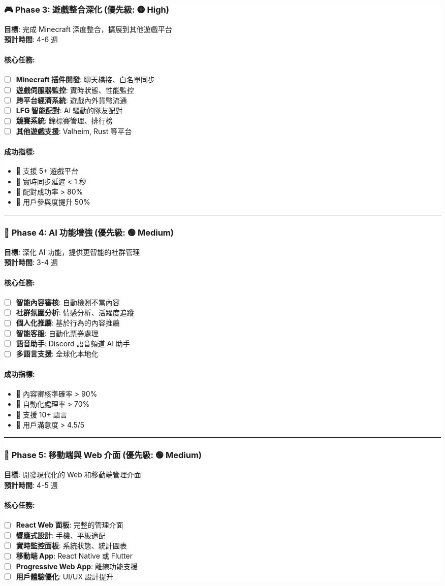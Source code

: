 ### 🎮 **Phase 3: 遊戲整合深化** (優先級: 🟡 High)
**目標**: 完成 Minecraft 深度整合，擴展到其他遊戲平台  
**預計時間**: 4-6 週

#### 核心任務:
- [ ] **Minecraft 插件開發**: 聊天橋接、白名單同步
- [ ] **遊戲伺服器監控**: 實時狀態、性能監控
- [ ] **跨平台經濟系統**: 遊戲內外貨幣流通
- [ ] **LFG 智能配對**: AI 驅動的隊友配對
- [ ] **競賽系統**: 錦標賽管理、排行榜
- [ ] **其他遊戲支援**: Valheim, Rust 等平台

#### 成功指標:
- 🎯 支援 5+ 遊戲平台
- 🎯 實時同步延遲 < 1 秒
- 🎯 配對成功率 > 80%
- 🎯 用戶參與度提升 50%

---

### 🤖 **Phase 4: AI 功能增強** (優先級: 🟢 Medium)
**目標**: 深化 AI 功能，提供更智能的社群管理  
**預計時間**: 3-4 週

#### 核心任務:
- [ ] **智能內容審核**: 自動檢測不當內容
- [ ] **社群氛圍分析**: 情感分析、活躍度追蹤
- [ ] **個人化推薦**: 基於行為的內容推薦
- [ ] **智能客服**: 自動化票券處理
- [ ] **語音助手**: Discord 語音頻道 AI 助手
- [ ] **多語言支援**: 全球化本地化

#### 成功指標:
- 🎯 內容審核準確率 > 90%
- 🎯 自動化處理率 > 70%
- 🎯 支援 10+ 語言
- 🎯 用戶滿意度 > 4.5/5

---

### 📱 **Phase 5: 移動端與 Web 介面** (優先級: 🟢 Medium)
**目標**: 開發現代化的 Web 和移動端管理介面  
**預計時間**: 4-5 週

#### 核心任務:
- [ ] **React Web 面板**: 完整的管理介面
- [ ] **響應式設計**: 手機、平板適配
- [ ] **實時監控面板**: 系統狀態、統計圖表
- [ ] **移動端 App**: React Native 或 Flutter
- [ ] **Progressive Web App**: 離線功能支援
- [ ] **用戶體驗優化**: UI/UX 設計提升
